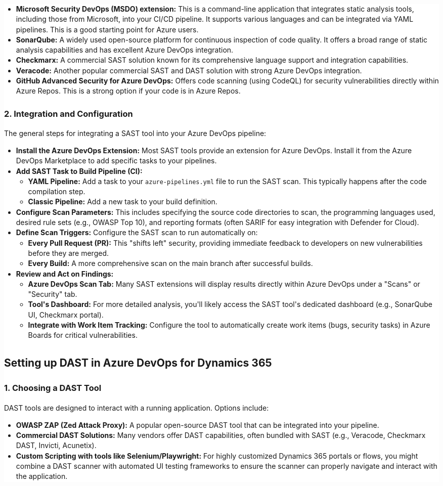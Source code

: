 * **Microsoft Security DevOps (MSDO) extension:** This is a command-line application that integrates static analysis tools, including those from Microsoft, into your CI/CD pipeline. It supports various languages and can be integrated via YAML pipelines. This is a good starting point for Azure users.
* **SonarQube:** A widely used open-source platform for continuous inspection of code quality. It offers a broad range of static analysis capabilities and has excellent Azure DevOps integration.
* **Checkmarx:** A commercial SAST solution known for its comprehensive language support and integration capabilities.
* **Veracode:** Another popular commercial SAST and DAST solution with strong Azure DevOps integration.
* **GitHub Advanced Security for Azure DevOps:** Offers code scanning (using CodeQL) for security vulnerabilities directly within Azure Repos. This is a strong option if your code is in Azure Repos.

### 2. Integration and Configuration

The general steps for integrating a SAST tool into your Azure DevOps pipeline:

* **Install the Azure DevOps Extension:** Most SAST tools provide an extension for Azure DevOps. Install it from the Azure DevOps Marketplace to add specific tasks to your pipelines.
* **Add SAST Task to Build Pipeline (CI):**
    * **YAML Pipeline:** Add a task to your `azure-pipelines.yml` file to run the SAST scan. This typically happens after the code compilation step.
    * **Classic Pipeline:** Add a new task to your build definition.
* **Configure Scan Parameters:** This includes specifying the source code directories to scan, the programming languages used, desired rule sets (e.g., OWASP Top 10), and reporting formats (often SARIF for easy integration with Defender for Cloud).
* **Define Scan Triggers:** Configure the SAST scan to run automatically on:
    * **Every Pull Request (PR):** This "shifts left" security, providing immediate feedback to developers on new vulnerabilities before they are merged.
    * **Every Build:** A more comprehensive scan on the main branch after successful builds.
* **Review and Act on Findings:**
    * **Azure DevOps Scan Tab:** Many SAST extensions will display results directly within Azure DevOps under a "Scans" or "Security" tab.
    * **Tool's Dashboard:** For more detailed analysis, you'll likely access the SAST tool's dedicated dashboard (e.g., SonarQube UI, Checkmarx portal).
    * **Integrate with Work Item Tracking:** Configure the tool to automatically create work items (bugs, security tasks) in Azure Boards for critical vulnerabilities.

## Setting up DAST in Azure DevOps for Dynamics 365

### 1. Choosing a DAST Tool

DAST tools are designed to interact with a running application. Options include:

* **OWASP ZAP (Zed Attack Proxy):** A popular open-source DAST tool that can be integrated into your pipeline.
* **Commercial DAST Solutions:** Many vendors offer DAST capabilities, often bundled with SAST (e.g., Veracode, Checkmarx DAST, Invicti, Acunetix).
* **Custom Scripting with tools like Selenium/Playwright:** For highly customized Dynamics 365 portals or flows, you might combine a DAST scanner with automated UI testing frameworks to ensure the scanner can properly navigate and interact with the application.
